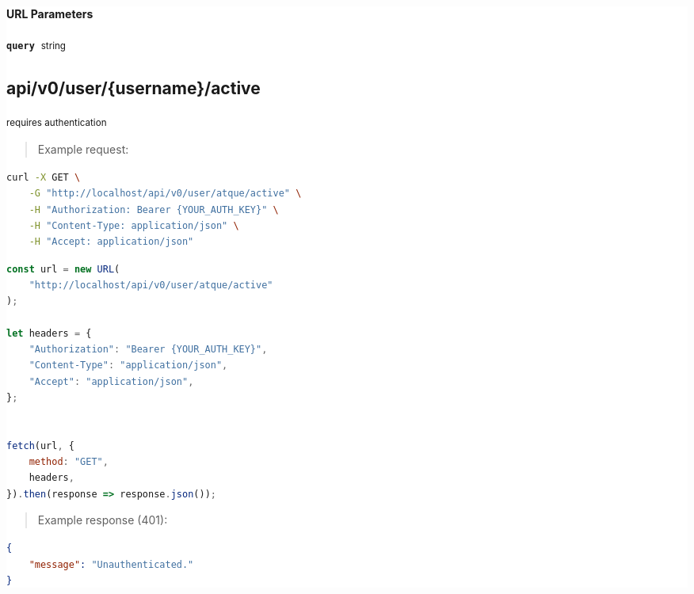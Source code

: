 <p>
<label id="auth-GETapi-v0-user-search--query-" hidden>Authorization header: <b><code>Bearer </code></b><input type="text" name="Authorization" data-prefix="Bearer " data-endpoint="GETapi-v0-user-search--query-" data-component="header"></label>
</p>
<h4 class="fancy-heading-panel"><b>URL Parameters</b></h4>
<p>
<b><code>query</code></b>&nbsp;&nbsp;<small>string</small>  &nbsp;
<input type="text" name="query" data-endpoint="GETapi-v0-user-search--query-" data-component="url" required  hidden>
<br>
</p>
</form>


## api/v0/user/{username}/active

<small class="badge badge-darkred">requires authentication</small>



> Example request:

```bash
curl -X GET \
    -G "http://localhost/api/v0/user/atque/active" \
    -H "Authorization: Bearer {YOUR_AUTH_KEY}" \
    -H "Content-Type: application/json" \
    -H "Accept: application/json"
```

```javascript
const url = new URL(
    "http://localhost/api/v0/user/atque/active"
);

let headers = {
    "Authorization": "Bearer {YOUR_AUTH_KEY}",
    "Content-Type": "application/json",
    "Accept": "application/json",
};


fetch(url, {
    method: "GET",
    headers,
}).then(response => response.json());
```


> Example response (401):

```json
{
    "message": "Unauthenticated."
}
```
<div id="execution-results-GETapi-v0-user--username--active" hidden>
    <blockquote>Received response<span id="execution-response-status-GETapi-v0-user--username--active"></span>:</blockquote>
    <pre class="json"><code id="execution-response-content-GETapi-v0-user--username--active"></code></pre>
</div>
<div id="execution-error-GETapi-v0-user--username--active" hidden>
    <blockquote>Request failed with error:</blockquote>
    <pre><code id="execution-error-message-GETapi-v0-user--username--active"></code></pre>
</div>